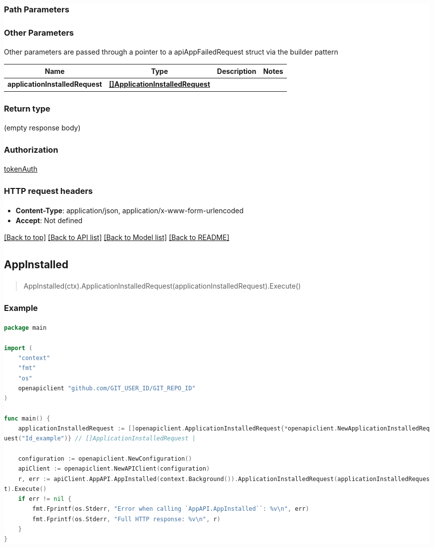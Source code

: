 ### Path Parameters



### Other Parameters

Other parameters are passed through a pointer to a apiAppFailedRequest struct via the builder pattern


Name | Type | Description  | Notes
------------- | ------------- | ------------- | -------------
 **applicationInstalledRequest** | [**[]ApplicationInstalledRequest**](ApplicationInstalledRequest.md) |  | 

### Return type

 (empty response body)

### Authorization

[tokenAuth](../README.md#tokenAuth)

### HTTP request headers

- **Content-Type**: application/json, application/x-www-form-urlencoded
- **Accept**: Not defined

[[Back to top]](#) [[Back to API list]](../README.md#documentation-for-api-endpoints)
[[Back to Model list]](../README.md#documentation-for-models)
[[Back to README]](../README.md)


## AppInstalled

> AppInstalled(ctx).ApplicationInstalledRequest(applicationInstalledRequest).Execute()



### Example

```go
package main

import (
    "context"
    "fmt"
    "os"
    openapiclient "github.com/GIT_USER_ID/GIT_REPO_ID"
)

func main() {
    applicationInstalledRequest := []openapiclient.ApplicationInstalledRequest{*openapiclient.NewApplicationInstalledRequest("Id_example")} // []ApplicationInstalledRequest | 

    configuration := openapiclient.NewConfiguration()
    apiClient := openapiclient.NewAPIClient(configuration)
    r, err := apiClient.AppAPI.AppInstalled(context.Background()).ApplicationInstalledRequest(applicationInstalledRequest).Execute()
    if err != nil {
        fmt.Fprintf(os.Stderr, "Error when calling `AppAPI.AppInstalled``: %v\n", err)
        fmt.Fprintf(os.Stderr, "Full HTTP response: %v\n", r)
    }
}
```
